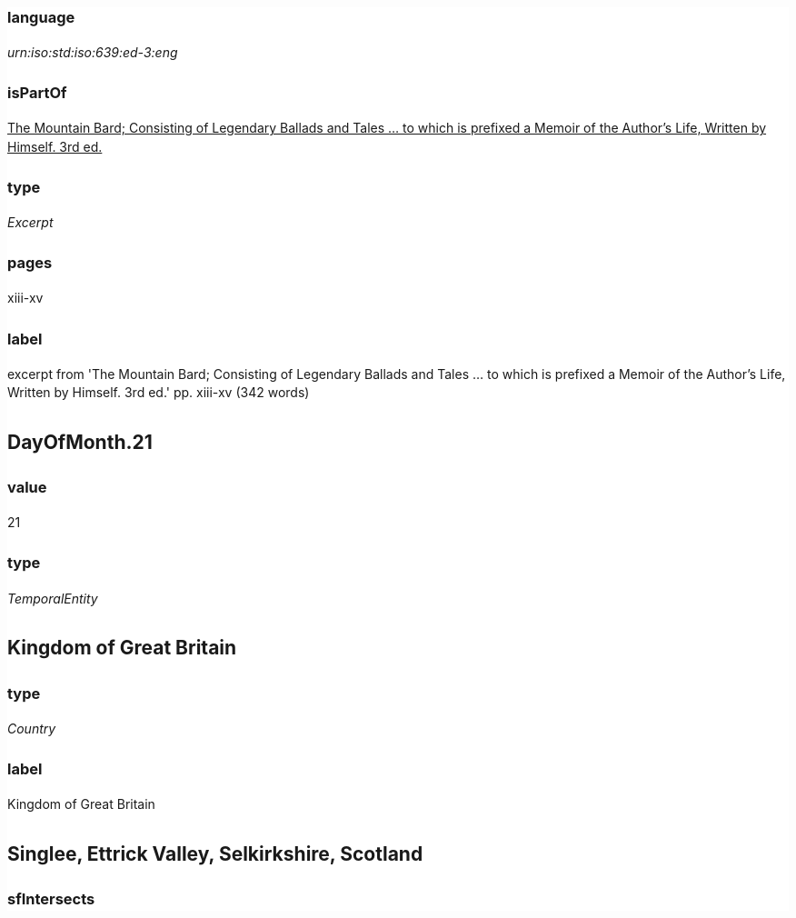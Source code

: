### language


*urn:iso:std:iso:639:ed-3:eng*

### isPartOf


[The Mountain Bard; Consisting of Legendary Ballads and Tales … to which is prefixed a Memoir of the Author’s Life, Written by Himself.  3rd ed.  ](#The-Mountain-Bard;-Consisting-of-Legendary-Ballads-and-Tales-…-to-which-is-prefixed-a-Memoir-of-the-Author’s-Life-Written-by-Himself.-3rd-ed.-)

### type


*Excerpt*

### pages


xiii-xv

### label


excerpt from 'The Mountain Bard; Consisting of Legendary Ballads and Tales … to which is prefixed a Memoir of the Author’s Life, Written by Himself.  3rd ed.' pp. xiii-xv (342 words)

## DayOfMonth.21

### value


21

### type


*TemporalEntity*

## Kingdom of Great Britain

### type


*Country*

### label


Kingdom of Great Britain

## Singlee, Ettrick Valley, Selkirkshire, Scotland

### sfIntersects
